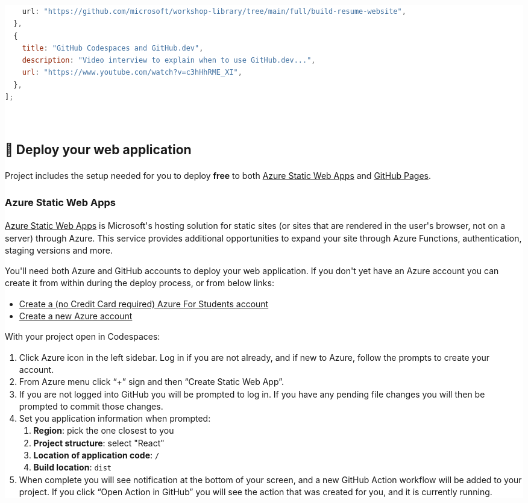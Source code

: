 ```javascript
    url: "https://github.com/microsoft/workshop-library/tree/main/full/build-resume-website",
  },
  {
    title: "GitHub Codespaces and GitHub.dev",
    description: "Video interview to explain when to use GitHub.dev...",
    url: "https://www.youtube.com/watch?v=c3hHhRME_XI",
  },
];
```

<br/>

## 🏃 Deploy your web application

Project includes the setup needed for you to deploy **free** to both [Azure Static Web Apps](https://azure.microsoft.com/products/app-service/static/?WT.mc_id=academic-79839-sagibbon) and [GitHub Pages](https://pages.github.com/)</a>.

### Azure Static Web Apps

[Azure Static Web Apps](https://azure.microsoft.com/products/app-service/static/?WT.mc_id=academic-79839-sagibbon) is Microsoft's hosting solution for static sites (or sites that are rendered in the user's browser, not on a server) through Azure. This service provides additional opportunities to expand your site through Azure Functions, authentication, staging versions and more.

You'll need both Azure and GitHub accounts to deploy your web application. If you don't yet have an Azure account you can create it from within during the deploy process, or from below links:

* [Create a (no Credit Card required) Azure For Students account](https://azure.microsoft.com/free/students/?WT.mc_id=academic-79839-sagibbon)
* [Create a new Azure account](https://azure.microsoft.com/?WT.mc_id=academic-79839-sagibbon)

With your project open in Codespaces:

1. Click Azure icon in the left sidebar. Log in if you are not already, and if new to Azure, follow the prompts to create your account.
1. From Azure menu click “+” sign and then “Create Static Web App”.
1. If you are not logged into GitHub you will be prompted to log in. If you have any pending file changes you will then be prompted to commit those changes.
1. Set you application information when prompted:
    1. **Region**: pick the one closest to you
    1. **Project structure**: select "React"
    1. **Location of application code**: `/`
    1. **Build location**: `dist`
1. When complete you will see notification at the bottom of your screen, and a new GitHub Action workflow will be added to your project. If you click “Open Action in GitHub” you will see the action that was created for you, and it is currently running.
